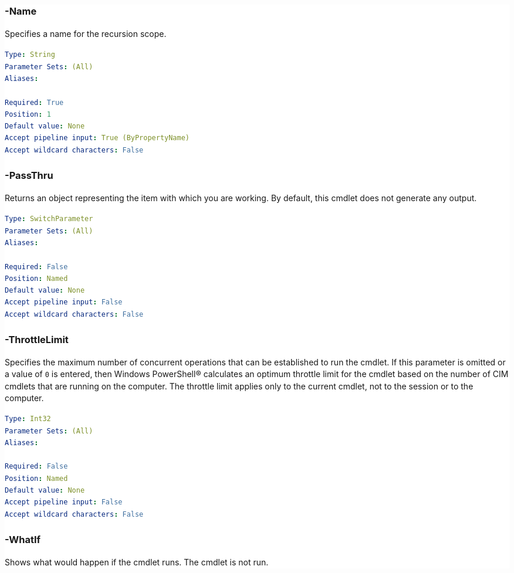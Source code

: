 ### -Name
Specifies a name for the recursion scope.

```yaml
Type: String
Parameter Sets: (All)
Aliases: 

Required: True
Position: 1
Default value: None
Accept pipeline input: True (ByPropertyName)
Accept wildcard characters: False
```

### -PassThru
Returns an object representing the item with which you are working.
By default, this cmdlet does not generate any output.

```yaml
Type: SwitchParameter
Parameter Sets: (All)
Aliases: 

Required: False
Position: Named
Default value: None
Accept pipeline input: False
Accept wildcard characters: False
```

### -ThrottleLimit
Specifies the maximum number of concurrent operations that can be established to run the cmdlet.
If this parameter is omitted or a value of `0` is entered, then Windows PowerShell® calculates an optimum throttle limit for the cmdlet based on the number of CIM cmdlets that are running on the computer.
The throttle limit applies only to the current cmdlet, not to the session or to the computer.

```yaml
Type: Int32
Parameter Sets: (All)
Aliases: 

Required: False
Position: Named
Default value: None
Accept pipeline input: False
Accept wildcard characters: False
```

### -WhatIf
Shows what would happen if the cmdlet runs.
The cmdlet is not run.
